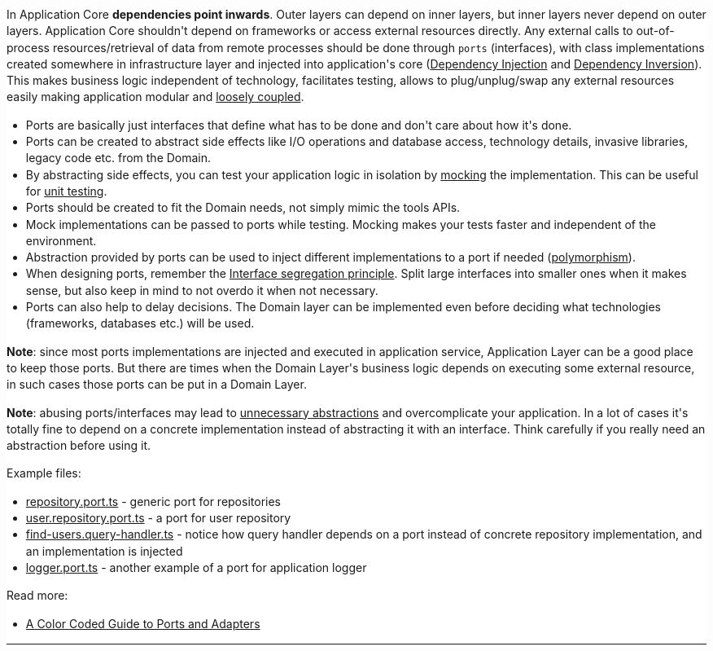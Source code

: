 In Application Core **dependencies point inwards**. Outer layers can depend on inner layers, but inner layers never depend on outer layers. Application Core shouldn't depend on frameworks or access external resources directly. Any external calls to out-of-process resources/retrieval of data from remote processes should be done through `ports` (interfaces), with class implementations created somewhere in infrastructure layer and injected into application's core ([Dependency Injection](https://en.wikipedia.org/wiki/Dependency_injection) and [Dependency Inversion](https://en.wikipedia.org/wiki/Dependency_inversion_principle)). This makes business logic independent of technology, facilitates testing, allows to plug/unplug/swap any external resources easily making application modular and [loosely coupled](https://en.wikipedia.org/wiki/Loose_coupling).

- Ports are basically just interfaces that define what has to be done and don't care about how it's done.
- Ports can be created to abstract side effects like I/O operations and database access, technology details, invasive libraries, legacy code etc. from the Domain.
- By abstracting side effects, you can test your application logic in isolation by [mocking](https://en.wikipedia.org/wiki/Mock_object) the implementation. This can be useful for [unit testing](https://en.wikipedia.org/wiki/Unit_testing).
- Ports should be created to fit the Domain needs, not simply mimic the tools APIs.
- Mock implementations can be passed to ports while testing. Mocking makes your tests faster and independent of the environment.
- Abstraction provided by ports can be used to inject different implementations to a port if needed ([polymorphism](<https://en.wikipedia.org/wiki/Polymorphism_(computer_science)>)).
- When designing ports, remember the [Interface segregation principle](https://en.wikipedia.org/wiki/Interface_segregation_principle). Split large interfaces into smaller ones when it makes sense, but also keep in mind to not overdo it when not necessary.
- Ports can also help to delay decisions. The Domain layer can be implemented even before deciding what technologies (frameworks, databases etc.) will be used.

**Note**: since most ports implementations are injected and executed in application service, Application Layer can be a good place to keep those ports. But there are times when the Domain Layer's business logic depends on executing some external resource, in such cases those ports can be put in a Domain Layer.

**Note**: abusing ports/interfaces may lead to [unnecessary abstractions](https://mortoray.com/2014/08/01/the-false-abstraction-antipattern/) and overcomplicate your application. In a lot of cases it's totally fine to depend on a concrete implementation instead of abstracting it with an interface. Think carefully if you really need an abstraction before using it.

Example files:

- [repository.port.ts](src/libs/ddd/repository.port.ts) - generic port for repositories
- [user.repository.port.ts](src/modules/user/database/user.repository.port.ts) - a port for user repository
- [find-users.query-handler.ts](src/modules/user/queries/find-users/find-users.query-handler.ts) - notice how query handler depends on a port instead of concrete repository implementation, and an implementation is injected
- [logger.port.ts](src/libs/ports/logger.port.ts) - another example of a port for application logger

Read more:

- [A Color Coded Guide to Ports and Adapters](https://8thlight.com/blog/damon-kelley/2021/05/18/a-color-coded-guide-to-ports-and-adapters.html)

---
